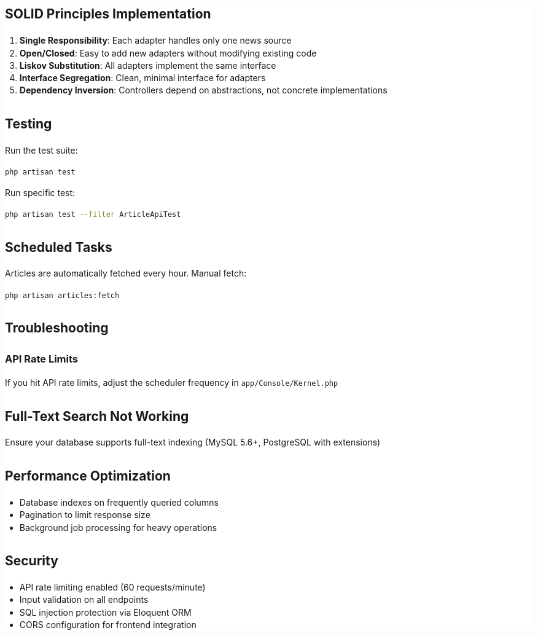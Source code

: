 ## SOLID Principles Implementation

1. **Single Responsibility**: Each adapter handles only one news source
2. **Open/Closed**: Easy to add new adapters without modifying existing code
3. **Liskov Substitution**: All adapters implement the same interface
4. **Interface Segregation**: Clean, minimal interface for adapters
5. **Dependency Inversion**: Controllers depend on abstractions, not concrete implementations

## Testing

Run the test suite:

```bash
php artisan test
```

Run specific test:

```bash
php artisan test --filter ArticleApiTest
```

## Scheduled Tasks

Articles are automatically fetched every hour. Manual fetch:

```bash
php artisan articles:fetch
```

## Troubleshooting

### API Rate Limits

If you hit API rate limits, adjust the scheduler frequency in `app/Console/Kernel.php`

## Full-Text Search Not Working

Ensure your database supports full-text indexing (MySQL 5.6+, PostgreSQL with extensions)


## Performance Optimization

-   Database indexes on frequently queried columns
-   Pagination to limit response size
-   Background job processing for heavy operations

## Security

-   API rate limiting enabled (60 requests/minute)
-   Input validation on all endpoints
-   SQL injection protection via Eloquent ORM
-   CORS configuration for frontend integration
